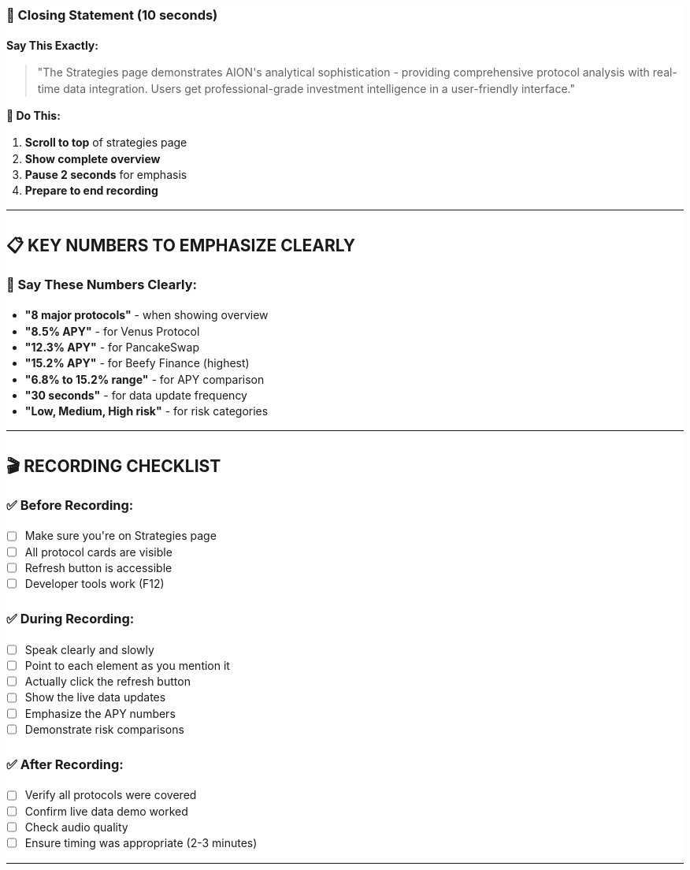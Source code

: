 
### **🎯 Closing Statement (10 seconds)**

**Say This Exactly:**
> "The Strategies page demonstrates AION's analytical sophistication - providing comprehensive protocol analysis with real-time data integration. Users get professional-grade investment intelligence in a user-friendly interface."

**🎥 Do This:**
1. **Scroll to top** of strategies page
2. **Show complete overview**
3. **Pause 2 seconds** for emphasis
4. **Prepare to end recording**

---

## 📋 **KEY NUMBERS TO EMPHASIZE CLEARLY**

### **🎯 Say These Numbers Clearly:**
- **"8 major protocols"** - when showing overview
- **"8.5% APY"** - for Venus Protocol
- **"12.3% APY"** - for PancakeSwap  
- **"15.2% APY"** - for Beefy Finance (highest)
- **"6.8% to 15.2% range"** - for APY comparison
- **"30 seconds"** - for data update frequency
- **"Low, Medium, High risk"** - for risk categories

---

## 🎬 **RECORDING CHECKLIST**

### **✅ Before Recording:**
- [ ] Make sure you're on Strategies page
- [ ] All protocol cards are visible
- [ ] Refresh button is accessible
- [ ] Developer tools work (F12)

### **✅ During Recording:**
- [ ] Speak clearly and slowly
- [ ] Point to each element as you mention it
- [ ] Actually click the refresh button
- [ ] Show the live data updates
- [ ] Emphasize the APY numbers
- [ ] Demonstrate risk comparisons

### **✅ After Recording:**
- [ ] Verify all protocols were covered
- [ ] Confirm live data demo worked
- [ ] Check audio quality
- [ ] Ensure timing was appropriate (2-3 minutes)

---